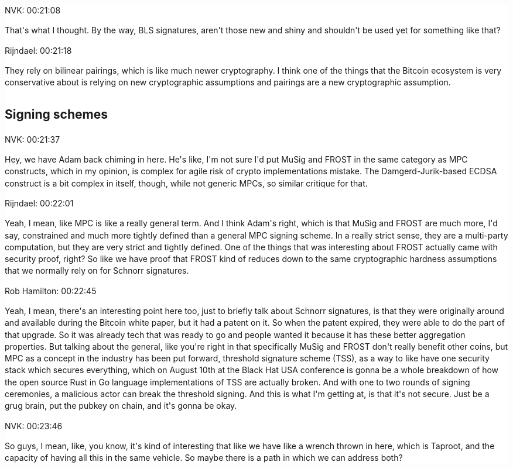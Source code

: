 NVK: 00:21:08

That's what I thought.
By the way, BLS signatures, aren't those new and shiny and shouldn't be used yet for something like that?

Rijndael: 00:21:18

They rely on bilinear pairings, which is like much newer cryptography.
I think one of the things that the Bitcoin ecosystem is very conservative about is relying on new cryptographic assumptions and pairings are a new cryptographic assumption.

## Signing schemes

NVK: 00:21:37

Hey, we have Adam back chiming in here.
He's like, I'm not sure I'd put MuSig and FROST in the same category as MPC constructs, which in my opinion, is complex for agile risk of crypto implementations mistake.
The Damgerd-Jurik-based ECDSA construct is a bit complex in itself, though, while not generic MPCs, so similar critique for that.

Rijndael: 00:22:01

Yeah, I mean, like MPC is like a really general term.
And I think Adam's right, which is that MuSig and FROST are much more, I'd say, constrained and much more tightly defined than a general MPC signing scheme.
In a really strict sense, they are a multi-party computation, but they are very strict and tightly defined.
One of the things that was interesting about FROST actually came with security proof, right?
So like we have proof that FROST kind of reduces down to the same cryptographic hardness assumptions that we normally rely on for Schnorr signatures.

Rob Hamilton: 00:22:45

Yeah, I mean, there's an interesting point here too, just to briefly talk about Schnorr signatures, is that they were originally around and available during the Bitcoin white paper, but it had a patent on it.
So when the patent expired, they were able to do the part of that upgrade.
So it was already tech that was ready to go and people wanted it because it has these better aggregation properties.
But talking about the general, like you're right in that specifically MuSig and FROST don't really benefit other coins, but MPC as a concept in the industry has been put forward, threshold signature scheme (TSS), as a way to like have one security stack which secures everything, which on August 10th at the Black Hat USA conference is gonna be a whole breakdown of how the open source Rust in Go language implementations of TSS are actually broken.
And with one to two rounds of signing ceremonies, a malicious actor can break the threshold signing.
And this is what I'm getting at, is that it's not secure.
Just be a grug brain, put the pubkey on chain, and it's gonna be okay.

NVK: 00:23:46

So guys, I mean, like, you know, it's kind of interesting that like we have like a wrench thrown in here, which is Taproot, and the capacity of having all this in the same vehicle.
So maybe there is a path in which we can address both?
